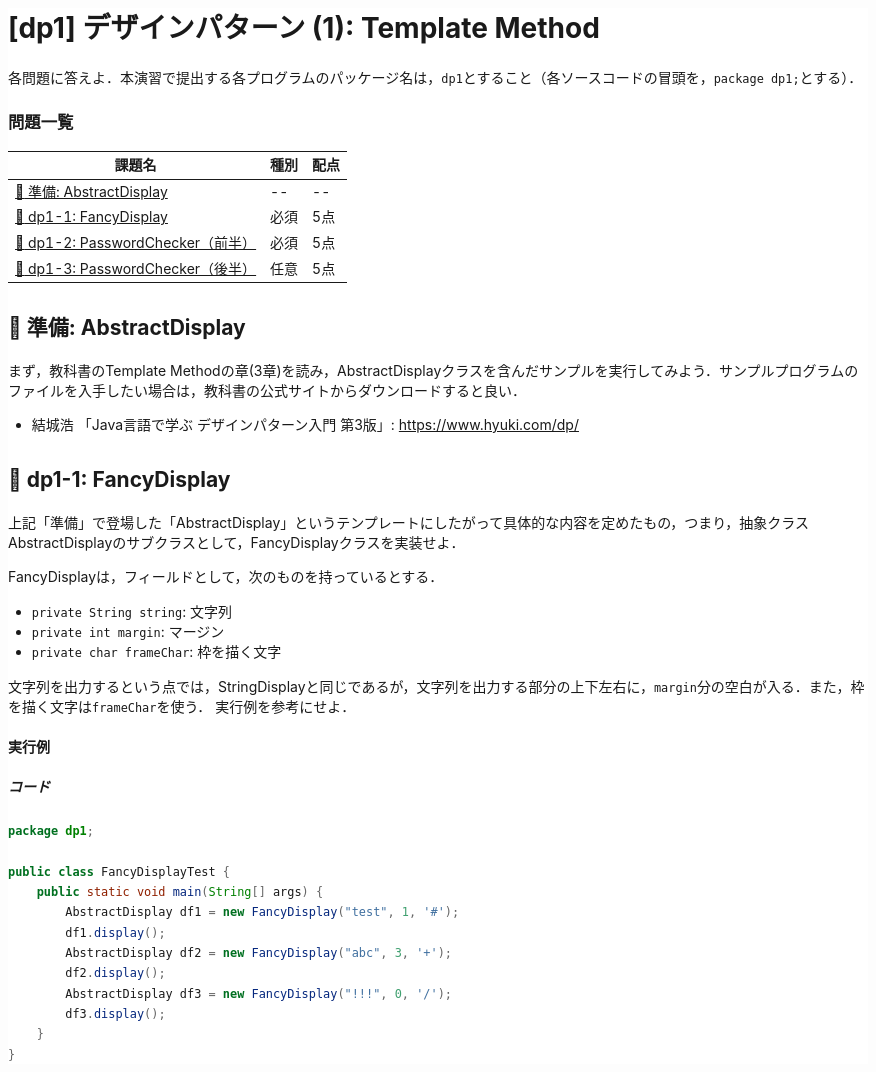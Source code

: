 # [dp1] デザインパターン (1): Template Method

各問題に答えよ．本演習で提出する各プログラムのパッケージ名は，`dp1`とすること（各ソースコードの冒頭を，`package dp1;`とする）．


### 問題一覧
| 課題名                                          | 種別 | 配点 |
|-------------------------------------------------|------|------|
| [:notebook: 準備: AbstractDisplay](#dp1-0)   | -- | -- |
| [:green_book: dp1-1: FancyDisplay](#dp1-1)   | 必須| 5点|
| [:green_book: dp1-2: PasswordChecker（前半）](#dp1-2) | 必須| 5点|
| [:orange_book: dp1-3: PasswordChecker（後半）](#dp1-3) | 任意| 5点|


<a id="dp1-0"></a>
## :notebook: 準備: AbstractDisplay

まず，教科書のTemplate Methodの章(3章)を読み，AbstractDisplayクラスを含んだサンプルを実行してみよう．サンプルプログラムのファイルを入手したい場合は，教科書の公式サイトからダウンロードすると良い．

- 結城浩 「Java言語で学ぶ デザインパターン入門 第3版」: https://www.hyuki.com/dp/

<a id="dp1-1"></a>
## :green_book: dp1-1: FancyDisplay

上記「準備」で登場した「AbstractDisplay」というテンプレートにしたがって具体的な内容を定めたもの，つまり，抽象クラスAbstractDisplayのサブクラスとして，FancyDisplayクラスを実装せよ．

FancyDisplayは，フィールドとして，次のものを持っているとする．
- `private String string`: 文字列
- `private int margin`: マージン
- `private char frameChar`: 枠を描く文字

文字列を出力するという点では，StringDisplayと同じであるが，文字列を出力する部分の上下左右に，`margin`分の空白が入る．また，枠を描く文字は`frameChar`を使う．
実行例を参考にせよ．

#### 実行例

##### コード

```Java
package dp1;

public class FancyDisplayTest {
    public static void main(String[] args) {
        AbstractDisplay df1 = new FancyDisplay("test", 1, '#'); 
        df1.display();                                       
        AbstractDisplay df2 = new FancyDisplay("abc", 3, '+'); 
        df2.display();                                       
        AbstractDisplay df3 = new FancyDisplay("!!!", 0, '/'); 
        df3.display();    
    }
}
```
